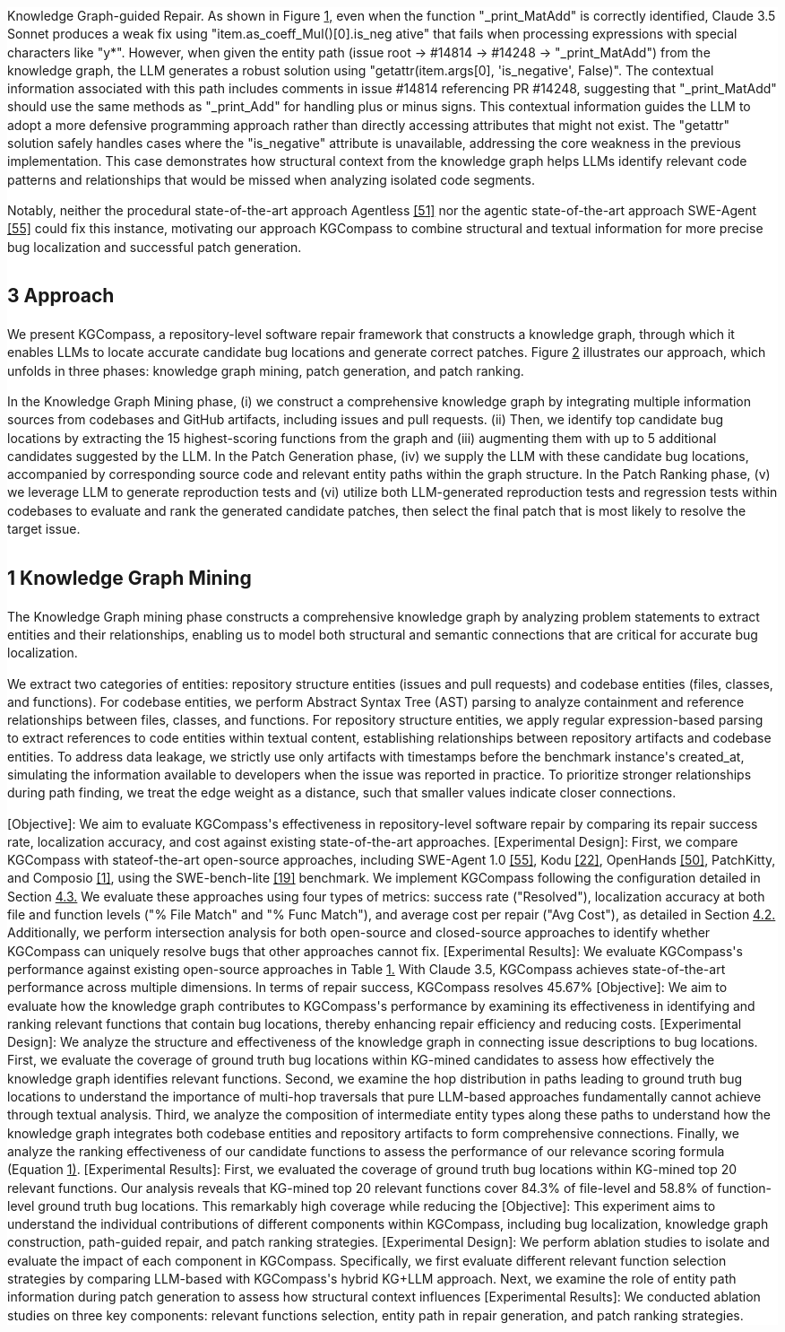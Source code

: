 Knowledge Graph-guided Repair. As shown in Figure [1,](#page-1-0) even when the function "\_print\_MatAdd" is correctly identified, Claude 3.5 Sonnet produces a weak fix using "item.as\_coeff\_Mul()[0].is\_neg ative" that fails when processing expressions with special characters like "y\*". However, when given the entity path (issue root → #14814 → #14248 → "\_print\_MatAdd") from the knowledge graph, the LLM generates a robust solution using "getattr(item.args[0], 'is\_negative', False)". The contextual information associated with this path includes comments in issue #14814 referencing PR #14248, suggesting that "\_print\_MatAdd" should use the same methods as "\_print\_Add" for handling plus or minus signs. This contextual information guides the LLM to adopt a more defensive programming approach rather than directly accessing attributes that might not exist. The "getattr" solution safely handles cases where the "is\_negative" attribute is unavailable, addressing the core weakness in the previous implementation. This case demonstrates how structural context from the knowledge graph helps LLMs identify relevant code patterns and relationships that would be missed when analyzing isolated code segments.

Notably, neither the procedural state-of-the-art approach Agentless [\[51\]](#page-11-7) nor the agentic state-of-the-art approach SWE-Agent [\[55\]](#page-11-5) could fix this instance, motivating our approach KGCompass to combine structural and textual information for more precise bug localization and successful patch generation.

## 3 Approach

We present KGCompass, a repository-level software repair framework that constructs a knowledge graph, through which it enables LLMs to locate accurate candidate bug locations and generate correct patches. Figure [2](#page-3-0) illustrates our approach, which unfolds in three phases: knowledge graph mining, patch generation, and patch ranking.

In the Knowledge Graph Mining phase, (i) we construct a comprehensive knowledge graph by integrating multiple information sources from codebases and GitHub artifacts, including issues and pull requests. (ii) Then, we identify top candidate bug locations by extracting the 15 highest-scoring functions from the graph and (iii) augmenting them with up to 5 additional candidates suggested by the LLM. In the Patch Generation phase, (iv) we supply the LLM with these candidate bug locations, accompanied by corresponding source code and relevant entity paths within the graph structure. In the Patch Ranking phase, (v) we leverage LLM to generate reproduction tests and (vi) utilize both LLM-generated reproduction tests and regression tests within codebases to evaluate and rank the generated candidate patches, then select the final patch that is most likely to resolve the target issue.

## 1 Knowledge Graph Mining

The Knowledge Graph mining phase constructs a comprehensive knowledge graph by analyzing problem statements to extract entities and their relationships, enabling us to model both structural and semantic connections that are critical for accurate bug localization.

We extract two categories of entities: repository structure entities (issues and pull requests) and codebase entities (files, classes, and functions). For codebase entities, we perform Abstract Syntax Tree (AST) parsing to analyze containment and reference relationships between files, classes, and functions. For repository structure entities, we apply regular expression-based parsing to extract references to code entities within textual content, establishing relationships between repository artifacts and codebase entities. To address data leakage, we strictly use only artifacts with timestamps before the benchmark instance's created\_at, simulating the information available to developers when the issue was reported in practice. To prioritize stronger relationships during path finding, we treat the edge weight as a distance, such that smaller values indicate closer connections.


[Objective]: We aim to evaluate KGCompass's effectiveness in repository-level software repair by comparing its repair success rate, localization accuracy, and cost against existing state-of-the-art approaches.
[Experimental Design]: First, we compare KGCompass with stateof-the-art open-source approaches, including SWE-Agent 1.0 [\[55\]](#page-11-5), Kodu [\[22\]](#page-10-8), OpenHands [\[50\]](#page-11-4), PatchKitty, and Composio [\[1\]](#page-10-6), using the SWE-bench-lite [\[19\]](#page-10-3) benchmark. We implement KGCompass following the configuration detailed in Section [4.3.](#page-4-1) We evaluate these approaches using four types of metrics: success rate ("Resolved"), localization accuracy at both file and function levels ("% File Match" and "% Func Match"), and average cost per repair ("Avg Cost"), as detailed in Section [4.2.](#page-4-2) Additionally, we perform intersection analysis for both open-source and closed-source approaches to identify whether KGCompass can uniquely resolve bugs that other approaches cannot fix.
[Experimental Results]: We evaluate KGCompass's performance against existing open-source approaches in Table [1.](#page-5-0) With Claude 3.5, KGCompass achieves state-of-the-art performance across multiple dimensions. In terms of repair success, KGCompass resolves 45.67%
[Objective]: We aim to evaluate how the knowledge graph contributes to KGCompass's performance by examining its effectiveness in identifying and ranking relevant functions that contain bug locations, thereby enhancing repair efficiency and reducing costs. [Experimental Design]: We analyze the structure and effectiveness of the knowledge graph in connecting issue descriptions to bug locations. First, we evaluate the coverage of ground truth bug locations within KG-mined candidates to assess how effectively the knowledge graph identifies relevant functions. Second, we examine the hop distribution in paths leading to ground truth bug locations to understand the importance of multi-hop traversals that pure LLM-based approaches fundamentally cannot achieve through textual analysis. Third, we analyze the composition of intermediate entity types along these paths to understand how the knowledge graph integrates both codebase entities and repository artifacts to form comprehensive connections. Finally, we analyze the ranking effectiveness of our candidate functions to assess the performance of our relevance scoring formula (Equation [1\)](#page-2-0).
[Experimental Results]: First, we evaluated the coverage of ground truth bug locations within KG-mined top 20 relevant functions. Our analysis reveals that KG-mined top 20 relevant functions cover 84.3% of file-level and 58.8% of function-level ground truth bug locations. This remarkably high coverage while reducing the
[Objective]: This experiment aims to understand the individual contributions of different components within KGCompass, including bug localization, knowledge graph construction, path-guided repair, and patch ranking strategies.
[Experimental Design]: We perform ablation studies to isolate and evaluate the impact of each component in KGCompass. Specifically, we first evaluate different relevant function selection strategies by comparing LLM-based with KGCompass's hybrid KG+LLM approach. Next, we examine the role of entity path information during patch generation to assess how structural context influences
[Experimental Results]: We conducted ablation studies on three key components: relevant functions selection, entity path in repair generation, and patch ranking strategies.